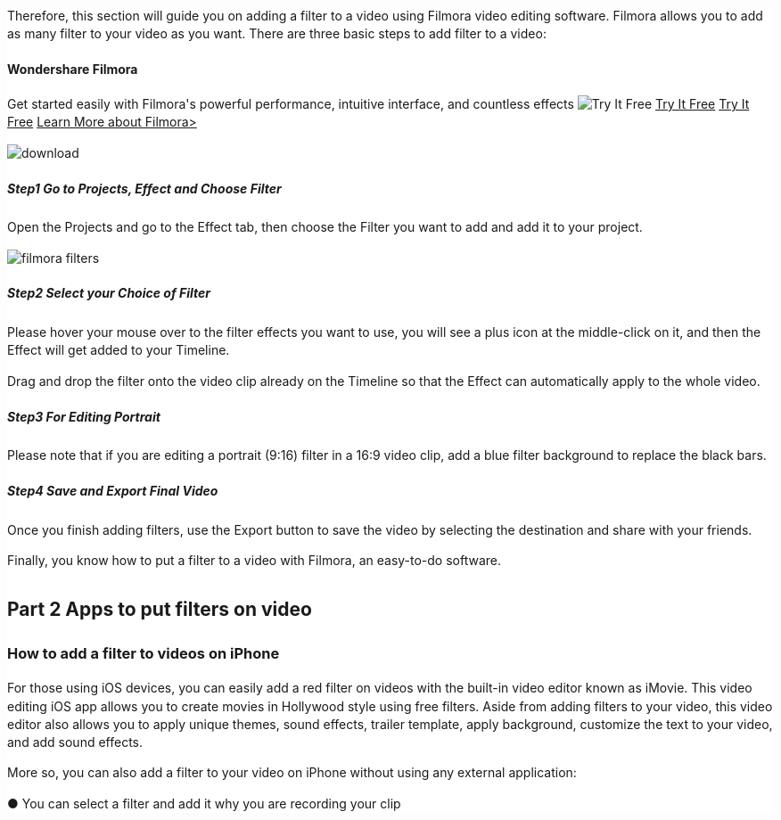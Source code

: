 Therefore, this section will guide you on adding a filter to a video using Filmora video editing software. Filmora allows you to add as many filter to your video as you want. There are three basic steps to add filter to a video:

#### Wondershare Filmora

Get started easily with Filmora's powerful performance, intuitive interface, and countless effects ![Try It Free](https://tools.techidaily.com/wondershare/filmora/download/) [Try It Free](https://tools.techidaily.com/wondershare/filmora/download/) [Try It Free](https://tools.techidaily.com/wondershare/filmora/download/) [Learn More about Filmora>](https://tools.techidaily.com/wondershare/filmora/download/)

![download](https://images.wondershare.com/filmora/images/filmora-box.png)

##### Step1 Go to Projects, Effect and Choose Filter

Open the Projects and go to the Effect tab, then choose the Filter you want to add and add it to your project.

![filmora filters](https://images.wondershare.com/filmora/guide/filters-1.png)

##### Step2 Select your Choice of Filter

Please hover your mouse over to the filter effects you want to use, you will see a plus icon at the middle-click on it, and then the Effect will get added to your Timeline.

Drag and drop the filter onto the video clip already on the Timeline so that the Effect can automatically apply to the whole video.

##### Step3 For Editing Portrait

Please note that if you are editing a portrait (9:16) filter in a 16:9 video clip, add a blue filter background to replace the black bars.

##### Step4 Save and Export Final Video

Once you finish adding filters, use the Export button to save the video by selecting the destination and share with your friends.

Finally, you know how to put a filter to a video with Filmora, an easy-to-do software.

## Part 2 Apps to put filters on video

### How to add a filter to videos on iPhone

For those using iOS devices, you can easily add a red filter on videos with the built-in video editor known as iMovie. This video editing iOS app allows you to create movies in Hollywood style using free filters. Aside from adding filters to your video, this video editor also allows you to apply unique themes, sound effects, trailer template, apply background, customize the text to your video, and add sound effects.

More so, you can also add a filter to your video on iPhone without using any external application:

● You can select a filter and add it why you are recording your clip
